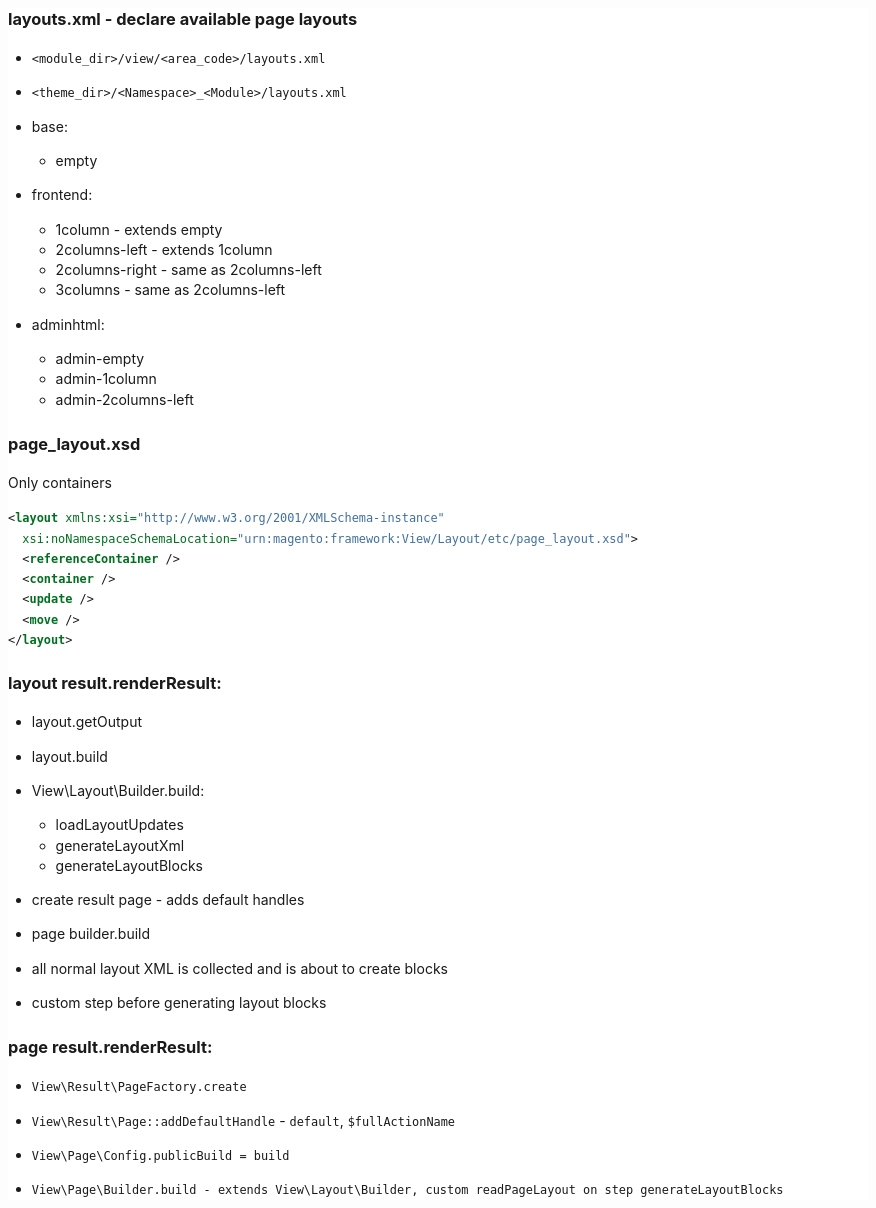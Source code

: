 ### layouts.xml - declare available page layouts

- `<module_dir>/view/<area_code>/layouts.xml`
- `<theme_dir>/<Namespace>_<Module>/layouts.xml`

- base:

  - empty

- frontend:

  - 1column - extends empty
  - 2columns-left - extends 1column
  - 2columns-right - same as 2columns-left
  - 3columns - same as 2columns-left

- adminhtml:
  - admin-empty
  - admin-1column
  - admin-2columns-left

### page_layout.xsd

Only containers

```xml
<layout xmlns:xsi="http://www.w3.org/2001/XMLSchema-instance"
  xsi:noNamespaceSchemaLocation="urn:magento:framework:View/Layout/etc/page_layout.xsd">
  <referenceContainer />
  <container />
  <update />
  <move />
</layout>
```

### layout result.renderResult:

- layout.getOutput
- layout.build
- View\Layout\Builder.build:

  - loadLayoutUpdates
  - generateLayoutXml
  - generateLayoutBlocks

- create result page - adds default handles
- page builder.build
- all normal layout XML is collected and is about to create blocks
- custom step before generating layout blocks

### page result.renderResult:

- `View\Result\PageFactory.create`
- `View\Result\Page::addDefaultHandle` - `default`, `$fullActionName`

- `View\Page\Config.publicBuild = build`
- `View\Page\Builder.build - extends View\Layout\Builder, custom readPageLayout on step generateLayoutBlocks`
